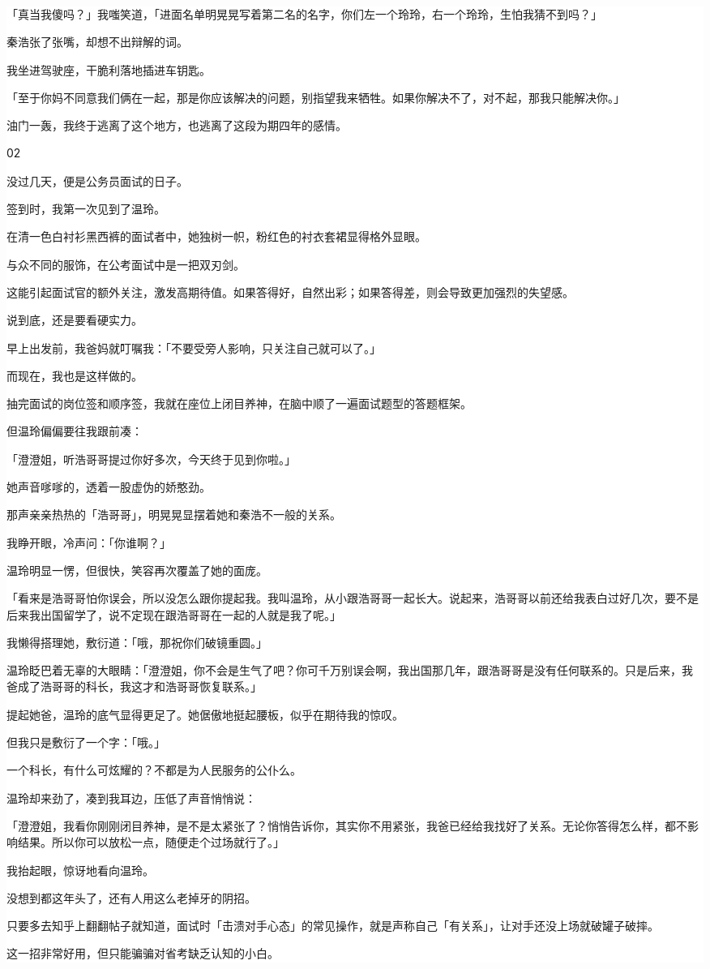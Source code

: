 「真当我傻吗？」我嗤笑道，「进面名单明晃晃写着第二名的名字，你们左一个玲玲，右一个玲玲，生怕我猜不到吗？」

秦浩张了张嘴，却想不出辩解的词。

我坐进驾驶座，干脆利落地插进车钥匙。

「至于你妈不同意我们俩在一起，那是你应该解决的问题，别指望我来牺牲。如果你解决不了，对不起，那我只能解决你。」

油门一轰，我终于逃离了这个地方，也逃离了这段为期四年的感情。

02

没过几天，便是公务员面试的日子。

签到时，我第一次见到了温玲。

在清一色白衬衫黑西裤的面试者中，她独树一帜，粉红色的衬衣套裙显得格外显眼。

与众不同的服饰，在公考面试中是一把双刃剑。

这能引起面试官的额外关注，激发高期待值。如果答得好，自然出彩；如果答得差，则会导致更加强烈的失望感。

说到底，还是要看硬实力。

早上出发前，我爸妈就叮嘱我：「不要受旁人影响，只关注自己就可以了。」

而现在，我也是这样做的。

抽完面试的岗位签和顺序签，我就在座位上闭目养神，在脑中顺了一遍面试题型的答题框架。

但温玲偏偏要往我跟前凑：

「澄澄姐，听浩哥哥提过你好多次，今天终于见到你啦。」

她声音嗲嗲的，透着一股虚伪的娇憨劲。

那声亲亲热热的「浩哥哥」，明晃晃显摆着她和秦浩不一般的关系。

我睁开眼，冷声问：「你谁啊？」

温玲明显一愣，但很快，笑容再次覆盖了她的面庞。

「看来是浩哥哥怕你误会，所以没怎么跟你提起我。我叫温玲，从小跟浩哥哥一起长大。说起来，浩哥哥以前还给我表白过好几次，要不是后来我出国留学了，说不定现在跟浩哥哥在一起的人就是我了呢。」

我懒得搭理她，敷衍道：「哦，那祝你们破镜重圆。」

温玲眨巴着无辜的大眼睛：「澄澄姐，你不会是生气了吧？你可千万别误会啊，我出国那几年，跟浩哥哥是没有任何联系的。只是后来，我爸成了浩哥哥的科长，我这才和浩哥哥恢复联系。」

提起她爸，温玲的底气显得更足了。她倨傲地挺起腰板，似乎在期待我的惊叹。

但我只是敷衍了一个字：「哦。」

一个科长，有什么可炫耀的？不都是为人民服务的公仆么。

温玲却来劲了，凑到我耳边，压低了声音悄悄说：

「澄澄姐，我看你刚刚闭目养神，是不是太紧张了？悄悄告诉你，其实你不用紧张，我爸已经给我找好了关系。无论你答得怎么样，都不影响结果。所以你可以放松一点，随便走个过场就行了。」

我抬起眼，惊讶地看向温玲。

没想到都这年头了，还有人用这么老掉牙的阴招。

只要多去知乎上翻翻帖子就知道，面试时「击溃对手心态」的常见操作，就是声称自己「有关系」，让对手还没上场就破罐子破摔。

这一招非常好用，但只能骗骗对省考缺乏认知的小白。
